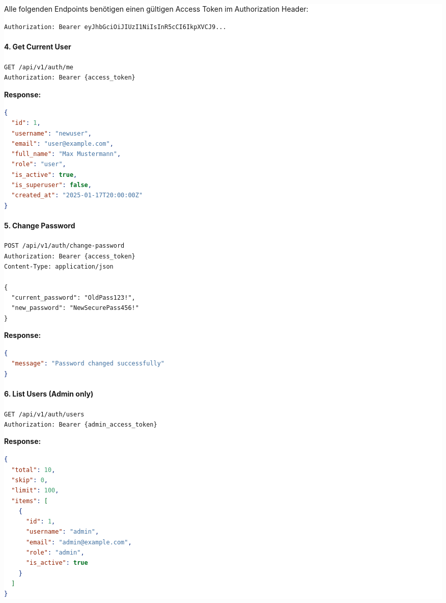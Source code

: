 Alle folgenden Endpoints benötigen einen gültigen Access Token im Authorization Header:

```http
Authorization: Bearer eyJhbGciOiJIUzI1NiIsInR5cCI6IkpXVCJ9...
```

#### 4. Get Current User
```http
GET /api/v1/auth/me
Authorization: Bearer {access_token}
```

**Response:**
```json
{
  "id": 1,
  "username": "newuser",
  "email": "user@example.com",
  "full_name": "Max Mustermann",
  "role": "user",
  "is_active": true,
  "is_superuser": false,
  "created_at": "2025-01-17T20:00:00Z"
}
```

#### 5. Change Password
```http
POST /api/v1/auth/change-password
Authorization: Bearer {access_token}
Content-Type: application/json

{
  "current_password": "OldPass123!",
  "new_password": "NewSecurePass456!"
}
```

**Response:**
```json
{
  "message": "Password changed successfully"
}
```

#### 6. List Users (Admin only)
```http
GET /api/v1/auth/users
Authorization: Bearer {admin_access_token}
```

**Response:**
```json
{
  "total": 10,
  "skip": 0,
  "limit": 100,
  "items": [
    {
      "id": 1,
      "username": "admin",
      "email": "admin@example.com",
      "role": "admin",
      "is_active": true
    }
  ]
}
```
